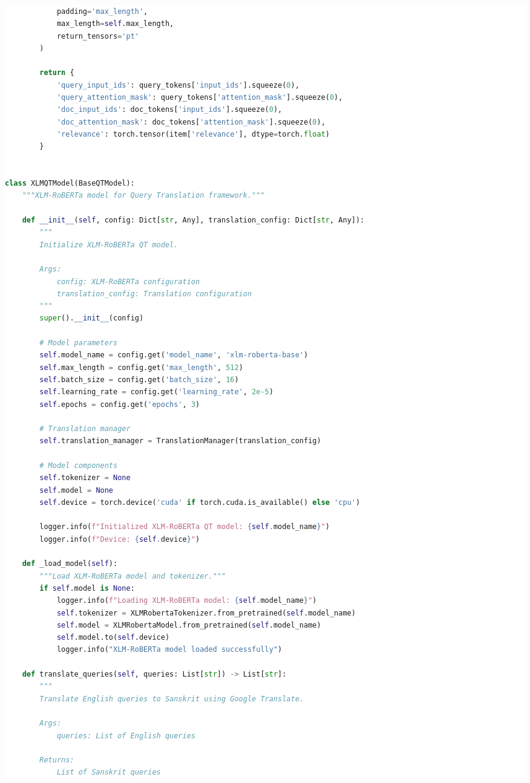 ```python
            padding='max_length',
            max_length=self.max_length,
            return_tensors='pt'
        )
        
        return {
            'query_input_ids': query_tokens['input_ids'].squeeze(0),
            'query_attention_mask': query_tokens['attention_mask'].squeeze(0),
            'doc_input_ids': doc_tokens['input_ids'].squeeze(0),
            'doc_attention_mask': doc_tokens['attention_mask'].squeeze(0),
            'relevance': torch.tensor(item['relevance'], dtype=torch.float)
        }


class XLMQTModel(BaseQTModel):
    """XLM-RoBERTa model for Query Translation framework."""
    
    def __init__(self, config: Dict[str, Any], translation_config: Dict[str, Any]):
        """
        Initialize XLM-RoBERTa QT model.
        
        Args:
            config: XLM-RoBERTa configuration
            translation_config: Translation configuration
        """
        super().__init__(config)
        
        # Model parameters
        self.model_name = config.get('model_name', 'xlm-roberta-base')
        self.max_length = config.get('max_length', 512)
        self.batch_size = config.get('batch_size', 16)
        self.learning_rate = config.get('learning_rate', 2e-5)
        self.epochs = config.get('epochs', 3)
        
        # Translation manager
        self.translation_manager = TranslationManager(translation_config)
        
        # Model components
        self.tokenizer = None
        self.model = None
        self.device = torch.device('cuda' if torch.cuda.is_available() else 'cpu')
        
        logger.info(f"Initialized XLM-RoBERTa QT model: {self.model_name}")
        logger.info(f"Device: {self.device}")
    
    def _load_model(self):
        """Load XLM-RoBERTa model and tokenizer."""
        if self.model is None:
            logger.info(f"Loading XLM-RoBERTa model: {self.model_name}")
            self.tokenizer = XLMRobertaTokenizer.from_pretrained(self.model_name)
            self.model = XLMRobertaModel.from_pretrained(self.model_name)
            self.model.to(self.device)
            logger.info("XLM-RoBERTa model loaded successfully")
    
    def translate_queries(self, queries: List[str]) -> List[str]:
        """
        Translate English queries to Sanskrit using Google Translate.
        
        Args:
            queries: List of English queries
            
        Returns:
            List of Sanskrit queries
```